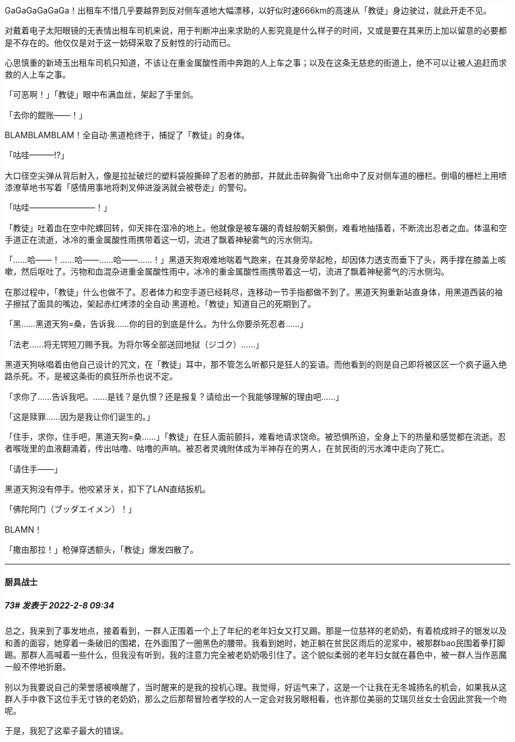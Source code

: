 GaGaGaGaGaGa！出租车不惜几乎要越界到反对侧车道地大幅漂移，以好似时速666km的高速从「教徒」身边驶过，就此开走不见。

对戴着电子太阳眼镜的无表情出租车司机来说，用于判断冲出来求助的人影究竟是什么样子的时间，又或是要在其来历上加以留意的必要都是不存在的。他仅仅是对于这一妨碍采取了反射性的行动而已。

心思慎重的新埼玉出租车司机只知道，不该让在重金属酸性雨中奔跑的人上车之事；以及在这条无慈悲的街道上，绝不可以让被人追赶而求救的人上车之事。

「可恶啊！」「教徒」眼中布满血丝，架起了手里剑。

「去你的餛账——！」

BLAMBLAMBLAM！全自动·黑道枪终于，捕捉了「教徒」的身体。

「咕哇———!?」

大口径空尖弹从背后射入，像是拉扯破烂的塑料袋般撕碎了忍者的肺部，并就此击碎胸骨飞出命中了反对侧车道的栅栏。倒塌的栅栏上用喷漆潦草地书写着「感情用事地将刺叉伸进漩涡就会被卷走」的警句。

「咕哇————————！」

「教徒」吐着血在空中陀螺回转，仰天摔在湿冷的地上。他就像是被车碾的青蛙般朝天躺倒，难看地抽搐着，不断流出忍者之血。体温和空手道正在流逝，冰冷的重金属酸性雨携带着这一切，流进了飘着神秘雾气的污水侧沟。

「……哈——！……哈——……哈——……！」黑道天狗艰难地喘着气跑来，在其身旁举起枪，却因体力透支而垂下了头，两手撑在膝盖上咳嗽，然后呕吐了。污物和血混杂进重金属酸性雨中，冰冷的重金属酸性雨携带着这一切，流进了飘着神秘雾气的污水侧沟。

在那过程中，「教徒」什么也做不了。忍者体力和空手道已经耗尽，连移动一节手指都做不到了。黑道天狗重新站直身体，用黑道西装的袖子擦拭了面具的嘴边，架起赤红烤漆的全自动·黑道枪。「教徒」知道自己的死期到了。

「黑……黑道天狗=桑，告诉我……你的目的到底是什么。为什么你要杀死忍者……」

「法老……将无锷短刀赐予我。为将尔等全部送回地狱（ジゴク）……」

黑道天狗咏唱着由他自己设计的咒文，在「教徒」耳中，那不管怎么听都只是狂人的妄语。而他看到的则是自己即将被区区一个疯子逼入绝路杀死。不，是被这条街的疯狂所杀也说不定。

「求你了……告诉我吧。……是钱？是仇恨？还是报复？请给出一个我能够理解的理由吧……」

「这是赎罪……因为是我让你们诞生的。」

「住手，求你，住手吧，黑道天狗=桑……」「教徒」在狂人面前颤抖，难看地请求饶命。被恐惧所迫，全身上下的热量和感觉都在流逝。忍者喉咙里的血液翻涌着，传出咕噜、咕噜的声响。被忍者灵魂附体成为半神存在的男人，在贫民街的污水滩中走向了死亡。

「请住手——」

黑道天狗没有停手。他咬紧牙关，扣下了LAN直结扳机。

「佛陀阿门（ブッダエイメン）！」

BLAMN！

「撒由那拉！」枪弹穿透额头，「教徒」爆发四散了。



*****

####  厨具战士  
##### 73#       发表于 2022-2-8 09:34

总之，我来到了事发地点，接着看到，一群人正围着一个上了年纪的老年妇女又打又踢。那是一位慈祥的老奶奶，有着梳成辫子的银发以及和善的面容，她穿着一条破旧的围裙，在外面围了一圈黑色的腰带。我看到她时，她正躺在贫民区雨后的泥浆中，被那群bao民围着拳打脚踢。那群人高喊着一些什么，但我没有听到，我的注意力完全被老奶奶吸引住了。这个貌似柔弱的老年妇女就在暮色中，被一群人当作恶魔一般不停地折磨。

别以为我要说自己的荣誉感被唤醒了，当时醒来的是我的投机心理。我觉得，好运气来了，这是一个让我在无冬城扬名的机会，如果我从这群人手中救下这位手无寸铁的老奶奶，那么之后那帮冒险者学校的人一定会对我另眼相看，也许那位美丽的艾瑞贝丝女士会因此赏我一个吻呢。

于是，我犯了这辈子最大的错误。
